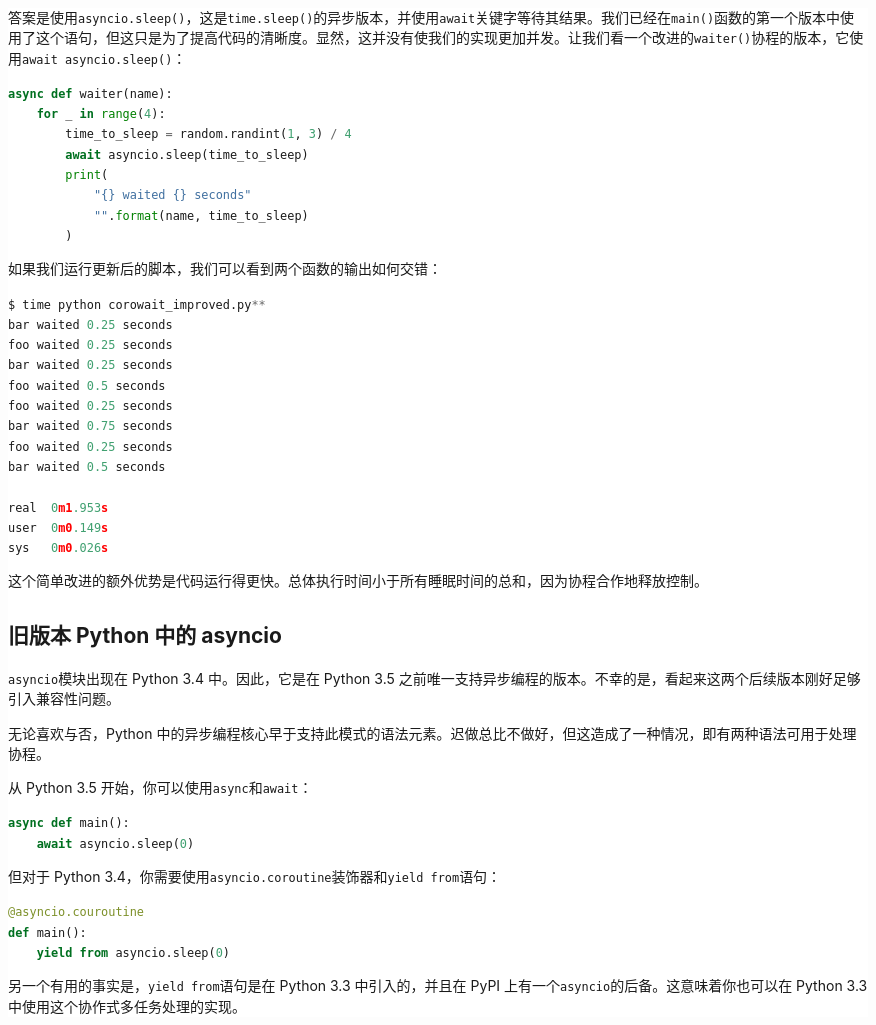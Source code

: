 答案是使用`asyncio.sleep()`，这是`time.sleep()`的异步版本，并使用`await`关键字等待其结果。我们已经在`main()`函数的第一个版本中使用了这个语句，但这只是为了提高代码的清晰度。显然，这并没有使我们的实现更加并发。让我们看一个改进的`waiter()`协程的版本，它使用`await asyncio.sleep()`：

```py
async def waiter(name):
    for _ in range(4):
        time_to_sleep = random.randint(1, 3) / 4
        await asyncio.sleep(time_to_sleep)
        print(
            "{} waited {} seconds"
            "".format(name, time_to_sleep)
        )
```

如果我们运行更新后的脚本，我们可以看到两个函数的输出如何交错：

```py
$ time python corowait_improved.py** 
bar waited 0.25 seconds
foo waited 0.25 seconds
bar waited 0.25 seconds
foo waited 0.5 seconds
foo waited 0.25 seconds
bar waited 0.75 seconds
foo waited 0.25 seconds
bar waited 0.5 seconds

real  0m1.953s
user  0m0.149s
sys   0m0.026s

```

这个简单改进的额外优势是代码运行得更快。总体执行时间小于所有睡眠时间的总和，因为协程合作地释放控制。

## 旧版本 Python 中的 asyncio

`asyncio`模块出现在 Python 3.4 中。因此，它是在 Python 3.5 之前唯一支持异步编程的版本。不幸的是，看起来这两个后续版本刚好足够引入兼容性问题。

无论喜欢与否，Python 中的异步编程核心早于支持此模式的语法元素。迟做总比不做好，但这造成了一种情况，即有两种语法可用于处理协程。

从 Python 3.5 开始，你可以使用`async`和`await`：

```py
async def main():
    await asyncio.sleep(0)
```

但对于 Python 3.4，你需要使用`asyncio.coroutine`装饰器和`yield from`语句：

```py
@asyncio.couroutine
def main():
    yield from asyncio.sleep(0)
```

另一个有用的事实是，`yield from`语句是在 Python 3.3 中引入的，并且在 PyPI 上有一个`asyncio`的后备。这意味着你也可以在 Python 3.3 中使用这个协作式多任务处理的实现。

